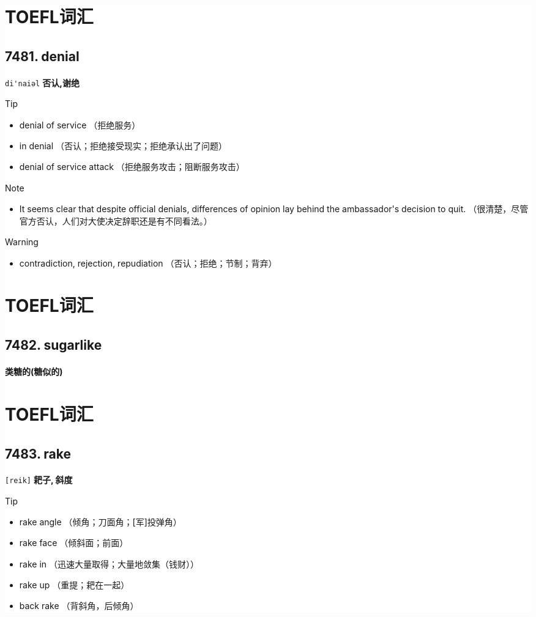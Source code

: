 # TOEFL词汇

## 7481. denial

`di'naiəl`  **否认,谢绝**

> [!TIP]
>
> - denial of service （拒绝服务）
>
> - in denial （否认；拒绝接受现实；拒绝承认出了问题）
>
> - denial of service attack （拒绝服务攻击；阻断服务攻击）
>

> [!NOTE]
>
> - It seems clear that despite official denials, differences of opinion lay behind the ambassador's decision to quit. （很清楚，尽管官方否认，人们对大使决定辞职还是有不同看法。）
>

> [!WARNING]
>
> - contradiction, rejection, repudiation （否认；拒绝；节制；背弃）
>

# TOEFL词汇

## 7482. sugarlike

**类糖的(糖似的)**

# TOEFL词汇

## 7483. rake

`[reik]`  **耙子, 斜度**

> [!TIP]
>
> - rake angle （倾角；刀面角；[军]投弹角）
>
> - rake face （倾斜面；前面）
>
> - rake in （迅速大量取得；大量地敛集（钱财））
>
> - rake up （重提；耙在一起）
>
> - back rake （背斜角，后倾角）
>
